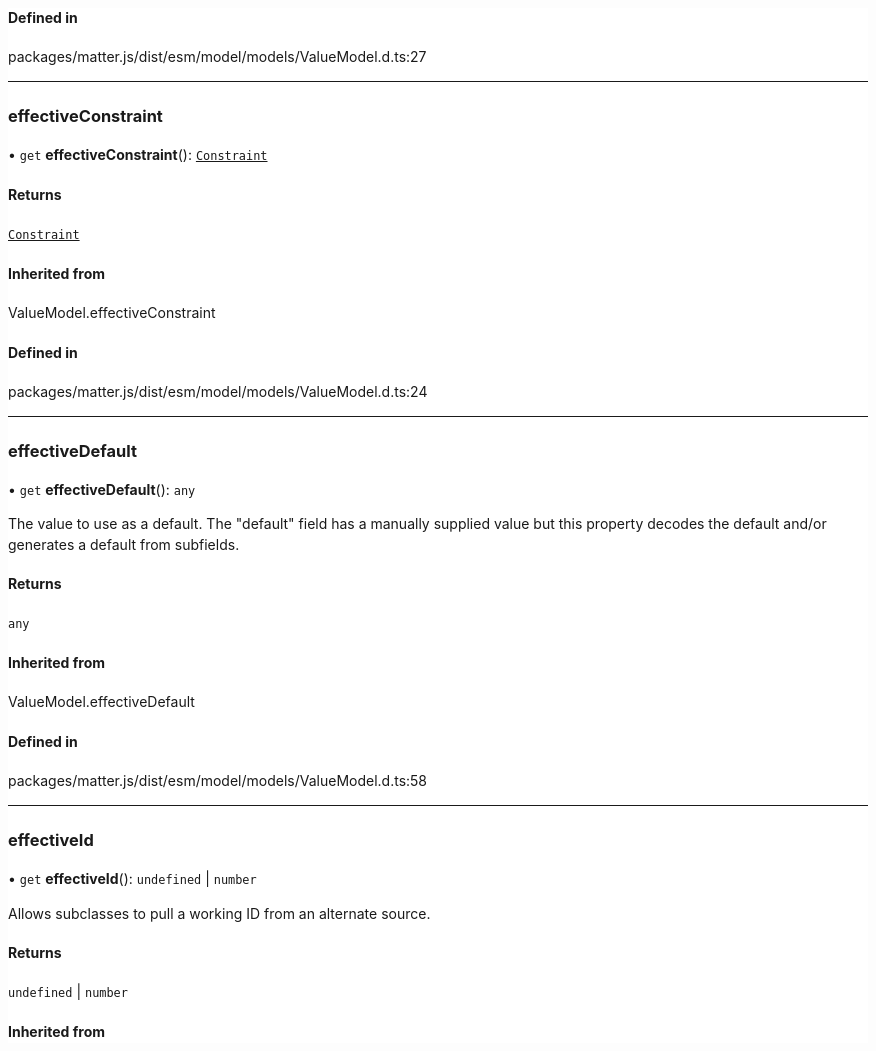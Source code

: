 #### Defined in

packages/matter.js/dist/esm/model/models/ValueModel.d.ts:27

___

### effectiveConstraint

• `get` **effectiveConstraint**(): [`Constraint`](exports_model.Constraint-1.md)

#### Returns

[`Constraint`](exports_model.Constraint-1.md)

#### Inherited from

ValueModel.effectiveConstraint

#### Defined in

packages/matter.js/dist/esm/model/models/ValueModel.d.ts:24

___

### effectiveDefault

• `get` **effectiveDefault**(): `any`

The value to use as a default.  The "default" field has a manually
supplied value but this property decodes the default and/or generates
a default from subfields.

#### Returns

`any`

#### Inherited from

ValueModel.effectiveDefault

#### Defined in

packages/matter.js/dist/esm/model/models/ValueModel.d.ts:58

___

### effectiveId

• `get` **effectiveId**(): `undefined` \| `number`

Allows subclasses to pull a working ID from an alternate source.

#### Returns

`undefined` \| `number`

#### Inherited from

